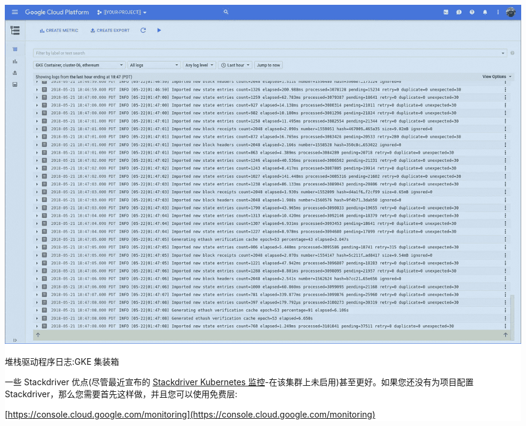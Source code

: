 ![](img/45aeac66a82893a5eaee76a95ddb1a01.png)

堆栈驱动程序日志:GKE 集装箱

一些 Stackdriver 优点(尽管最近宣布的 [Stackdriver Kubernetes 监控](https://cloud.google.com/kubernetes-monitoring/)-在该集群上未启用)甚至更好。如果您还没有为项目配置 Stackdriver，那么您需要首先这样做，并且您可以使用免费层:

[https://console.cloud.google.com/monitoring](https://console.cloud.google.com/monitoring)

